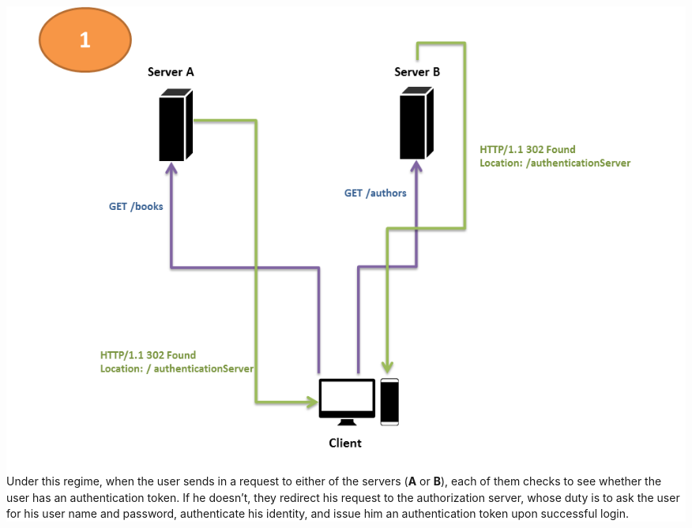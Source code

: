 ![Simple Authentication Server Workflow -- Step 1](https://raw.githubusercontent.com/Sathyaish/Auth0/master/Article/images/Simple-1.png)



Under this regime, when the user sends in a request to either of the servers (**A** or **B**), each of them checks to see whether the user has an authentication token. If he doesn’t, they redirect his request to the authorization server, whose duty is to ask the user for his user name and password, authenticate his identity, and issue him an authentication token upon successful login.



